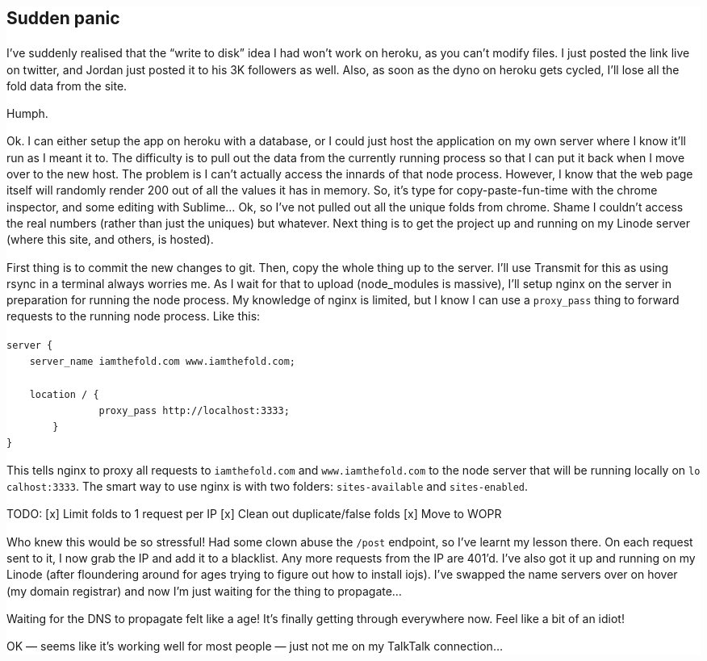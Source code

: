 ## Sudden panic

I’ve suddenly realised that the “write to disk” idea I had won’t work on heroku, as you can’t modify files. I just posted the link live on twitter, and Jordan just posted it to his 3K followers as well.
Also, as soon as the dyno on heroku gets cycled, I’ll lose all the fold data from the site.

Humph.

Ok. I can either setup the app on heroku with a database, or I could just host the application on my own server where I know it’ll run as I meant it to.
The difficulty is to pull out the data from the currently running process so that I can put it back when I move over to the new host. The problem is I can’t actually access the innards of that node process. However, I know that the web page itself will randomly render 200 out of all the values it has in memory. So, it’s type for copy-paste-fun-time with the chrome inspector, and some editing with Sublime… 
Ok, so I’ve not pulled out all the unique folds from chrome. Shame I couldn’t access the real numbers (rather than just the uniques) but whatever. Next thing is to get the project up and running on my Linode server (where this site, and others, is hosted).

First thing is to commit the new changes to git. Then, copy the whole thing up to the server. I’ll use Transmit for this as using rsync in a terminal always worries me.
As I wait for that to upload (node_modules is massive), I’ll setup nginx on the server in preparation for running the node process. My knowledge of nginx is limited, but I know I can use a `proxy_pass` thing to forward requests to the running node process. Like this:

```nginx
server {
	server_name iamthefold.com www.iamthefold.com;

	location / {
                proxy_pass http://localhost:3333;
        }
}
```

This tells nginx to proxy all requests to `iamthefold.com` and `www.iamthefold.com` to the node server that will be running locally on `localhost:3333`. The smart way to use nginx is with two folders: `sites-available` and `sites-enabled`.

TODO:
[x] Limit folds to 1 request per IP
[x] Clean out duplicate/false folds
[x] Move to WOPR

Who knew this would be so stressful! Had some clown abuse the `/post` endpoint, so I’ve learnt my lesson there. On each request sent to it, I now grab the IP and add it to a blacklist. Any more requests from the IP are 401’d. I’ve also got it up and running on my Linode (after floundering around for ages trying to figure out how to install iojs). I’ve swapped the name servers over on hover (my domain registrar) and now I’m just waiting for the thing to propagate…

Waiting for the DNS to propagate felt like a age! It’s finally getting through everywhere now. Feel like a bit of an idiot!

OK — seems like it’s working well for most people — just not me on my TalkTalk connection…
